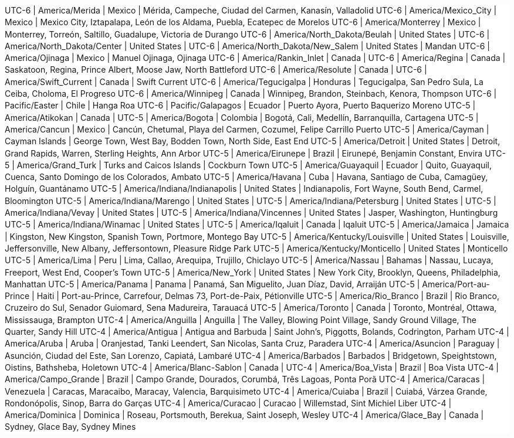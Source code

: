 UTC-6 | America/Merida | Mexico | Mérida, Campeche, Ciudad del Carmen, Kanasín, Valladolid
UTC-6 | America/Mexico_City | Mexico | Mexico City, Iztapalapa, León de los Aldama, Puebla, Ecatepec de Morelos
UTC-6 | America/Monterrey | Mexico | Monterrey, Torreón, Saltillo, Guadalupe, Victoria de Durango
UTC-6 | America/North_Dakota/Beulah | United States |
UTC-6 | America/North_Dakota/Center | United States |
UTC-6 | America/North_Dakota/New_Salem | United States | Mandan
UTC-6 | America/Ojinaga | Mexico | Manuel Ojinaga, Ojinaga
UTC-6 | America/Rankin_Inlet | Canada |
UTC-6 | America/Regina | Canada | Saskatoon, Regina, Prince Albert, Moose Jaw, North Battleford
UTC-6 | America/Resolute | Canada |
UTC-6 | America/Swift_Current | Canada | Swift Current
UTC-6 | America/Tegucigalpa | Honduras | Tegucigalpa, San Pedro Sula, La Ceiba, Choloma, El Progreso
UTC-6 | America/Winnipeg | Canada | Winnipeg, Brandon, Steinbach, Kenora, Thompson
UTC-6 | Pacific/Easter | Chile | Hanga Roa
UTC-6 | Pacific/Galapagos | Ecuador | Puerto Ayora, Puerto Baquerizo Moreno
UTC-5 | America/Atikokan | Canada |
UTC-5 | America/Bogota | Colombia | Bogotá, Cali, Medellín, Barranquilla, Cartagena
UTC-5 | America/Cancun | Mexico | Cancún, Chetumal, Playa del Carmen, Cozumel, Felipe Carrillo Puerto
UTC-5 | America/Cayman | Cayman Islands | George Town, West Bay, Bodden Town, North Side, East End
UTC-5 | America/Detroit | United States | Detroit, Grand Rapids, Warren, Sterling Heights, Ann Arbor
UTC-5 | America/Eirunepe | Brazil | Eirunepé, Benjamin Constant, Envira
UTC-5 | America/Grand_Turk | Turks and Caicos Islands | Cockburn Town
UTC-5 | America/Guayaquil | Ecuador | Quito, Guayaquil, Cuenca, Santo Domingo de los Colorados, Ambato
UTC-5 | America/Havana | Cuba | Havana, Santiago de Cuba, Camagüey, Holguín, Guantánamo
UTC-5 | America/Indiana/Indianapolis | United States | Indianapolis, Fort Wayne, South Bend, Carmel, Bloomington
UTC-5 | America/Indiana/Marengo | United States |
UTC-5 | America/Indiana/Petersburg | United States |
UTC-5 | America/Indiana/Vevay | United States |
UTC-5 | America/Indiana/Vincennes | United States | Jasper, Washington, Huntingburg
UTC-5 | America/Indiana/Winamac | United States |
UTC-5 | America/Iqaluit | Canada | Iqaluit
UTC-5 | America/Jamaica | Jamaica | Kingston, New Kingston, Spanish Town, Portmore, Montego Bay
UTC-5 | America/Kentucky/Louisville | United States | Louisville, Jeffersonville, New Albany, Jeffersontown, Pleasure Ridge Park
UTC-5 | America/Kentucky/Monticello | United States | Monticello
UTC-5 | America/Lima | Peru | Lima, Callao, Arequipa, Trujillo, Chiclayo
UTC-5 | America/Nassau | Bahamas | Nassau, Lucaya, Freeport, West End, Cooper’s Town
UTC-5 | America/New_York | United States | New York City, Brooklyn, Queens, Philadelphia, Manhattan
UTC-5 | America/Panama | Panama | Panamá, San Miguelito, Juan Díaz, David, Arraiján
UTC-5 | America/Port-au-Prince | Haiti | Port-au-Prince, Carrefour, Delmas 73, Port-de-Paix, Pétionville
UTC-5 | America/Rio_Branco | Brazil | Rio Branco, Cruzeiro do Sul, Senador Guiomard, Sena Madureira, Tarauacá
UTC-5 | America/Toronto | Canada | Toronto, Montréal, Ottawa, Mississauga, Brampton
UTC-4 | America/Anguilla | Anguilla | The Valley, Blowing Point Village, Sandy Ground Village, The Quarter, Sandy Hill
UTC-4 | America/Antigua | Antigua and Barbuda | Saint John’s, Piggotts, Bolands, Codrington, Parham
UTC-4 | America/Aruba | Aruba | Oranjestad, Tanki Leendert, San Nicolas, Santa Cruz, Paradera
UTC-4 | America/Asuncion | Paraguay | Asunción, Ciudad del Este, San Lorenzo, Capiatá, Lambaré
UTC-4 | America/Barbados | Barbados | Bridgetown, Speightstown, Oistins, Bathsheba, Holetown
UTC-4 | America/Blanc-Sablon | Canada |
UTC-4 | America/Boa_Vista | Brazil | Boa Vista
UTC-4 | America/Campo_Grande | Brazil | Campo Grande, Dourados, Corumbá, Três Lagoas, Ponta Porã
UTC-4 | America/Caracas | Venezuela | Caracas, Maracaibo, Maracay, Valencia, Barquisimeto
UTC-4 | America/Cuiaba | Brazil | Cuiabá, Várzea Grande, Rondonópolis, Sinop, Barra do Garças
UTC-4 | America/Curacao | Curacao | Willemstad, Sint Michiel Liber
UTC-4 | America/Dominica | Dominica | Roseau, Portsmouth, Berekua, Saint Joseph, Wesley
UTC-4 | America/Glace_Bay | Canada | Sydney, Glace Bay, Sydney Mines